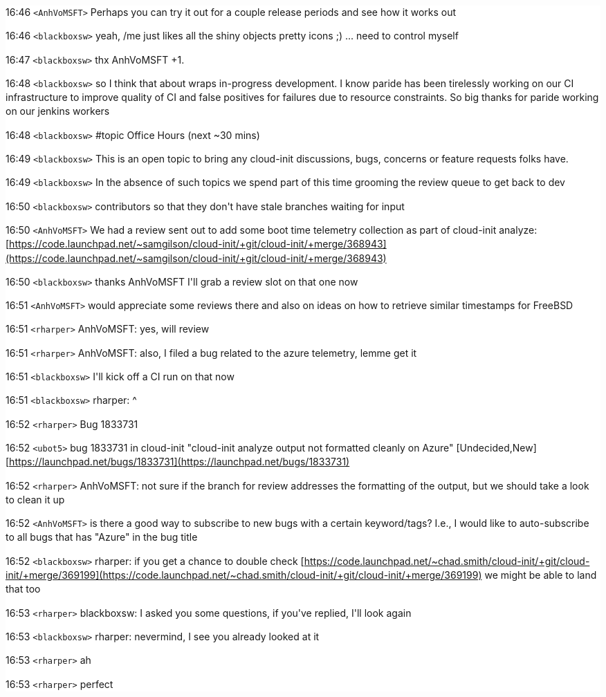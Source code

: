  16:46 `<AnhVoMSFT>` Perhaps you can try it out for a couple release periods and see how it works out

 16:46 `<blackboxsw>` yeah, /me just likes all the shiny objects pretty icons ;)  ... need to control myself

 16:47 `<blackboxsw>` thx AnhVoMSFT +1.

 16:48 `<blackboxsw>` so I think that about wraps in-progress development. I know paride has been tirelessly working on our CI infrastructure to improve quality of CI and false positives for failures due to resource constraints. So big thanks for paride working on our jenkins workers

 16:48 `<blackboxsw>` \#topic Office Hours (next ~30 mins)

 16:49 `<blackboxsw>` This is an open topic to bring any cloud-init discussions, bugs, concerns or feature requests folks have.

 16:49 `<blackboxsw>` In the absence of such topics we spend part of this time grooming the review queue to get back to dev

 16:50 `<blackboxsw>` contributors so that they don't have stale branches waiting for input

 16:50 `<AnhVoMSFT>` We had a review sent out to add some boot time telemetry collection as part of cloud-init analyze: [https://code.launchpad.net/~samgilson/cloud-init/+git/cloud-init/+merge/368943](https://code.launchpad.net/~samgilson/cloud-init/+git/cloud-init/+merge/368943)

 16:50 `<blackboxsw>` thanks AnhVoMSFT I'll grab a review slot on that one now

 16:51 `<AnhVoMSFT>` would appreciate some reviews there and also on ideas on how to retrieve similar timestamps for FreeBSD

 16:51 `<rharper>` AnhVoMSFT: yes, will review

 16:51 `<rharper>` AnhVoMSFT: also, I filed a bug related to the azure telemetry, lemme get it

 16:51 `<blackboxsw>` I'll kick off a CI run on that now

 16:51 `<blackboxsw>` rharper: ^

 16:52 `<rharper>` Bug 1833731

 16:52 `<ubot5>` bug 1833731 in cloud-init "cloud-init analyze output not formatted cleanly on Azure" [Undecided,New] [https://launchpad.net/bugs/1833731](https://launchpad.net/bugs/1833731)

 16:52 `<rharper>` AnhVoMSFT: not sure if the branch for review addresses the formatting of the output, but we should take a look to clean it up

 16:52 `<AnhVoMSFT>` is there a good way to subscribe to new bugs with a certain keyword/tags? I.e., I would like to auto-subscribe to all bugs that has "Azure" in the bug title

 16:52 `<blackboxsw>` rharper: if you get a chance to double check [https://code.launchpad.net/~chad.smith/cloud-init/+git/cloud-init/+merge/369199](https://code.launchpad.net/~chad.smith/cloud-init/+git/cloud-init/+merge/369199) we might be able to land that too

 16:53 `<rharper>` blackboxsw: I asked you some questions, if you've replied, I'll look again

 16:53 `<blackboxsw>` rharper: nevermind, I see you already looked at it

 16:53 `<rharper>` ah

 16:53 `<rharper>` perfect
